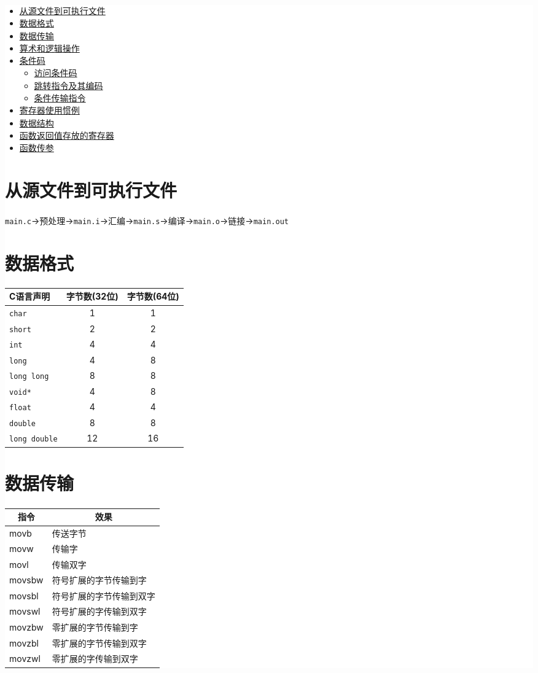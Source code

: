 - [从源文件到可执行文件](#从源文件到可执行文件)
- [数据格式](#数据格式)
- [数据传输](#数据传输)
- [算术和逻辑操作](#算术和逻辑操作)
- [条件码](#条件码)
  - [访问条件码](#访问条件码)
  - [跳转指令及其编码](#跳转指令及其编码)
  - [条件传输指令](#条件传输指令)
- [寄存器使用惯例](#寄存器使用惯例)
- [数据结构](#数据结构)
- [函数返回值存放的寄存器](#函数返回值存放的寄存器)
- [函数传参](#函数传参)

# 从源文件到可执行文件

`main.c`->预处理->`main.i`->汇编->`main.s`->编译->`main.o`->链接->`main.out`

# 数据格式

| C语言声明     | 字节数(32位) | 字节数(64位) |
| :------------ | :----------: | :----------: |
| `char`        |      1       |      1       |
| `short`       |      2       |      2       |
| `int`         |      4       |      4       |
| `long`        |      4       |      8       |
| `long long`   |      8       |      8       |
| `void*`       |      4       |      8       |
| `float`       |      4       |      4       |
| `double`      |      8       |      8       |
| `long double` |      12      |      16      |

# 数据传输

| 指令   | 效果                     |
| ------ | ------------------------ |
| movb   | 传送字节                 |
| movw   | 传输字                   |
| movl   | 传输双字                 |
| movsbw | 符号扩展的字节传输到字   |
| movsbl | 符号扩展的字节传输到双字 |
| movswl | 符号扩展的字传输到双字   |
| movzbw | 零扩展的字节传输到字     |
| movzbl | 零扩展的字节传输到双字   |
| movzwl | 零扩展的字传输到双字     |
